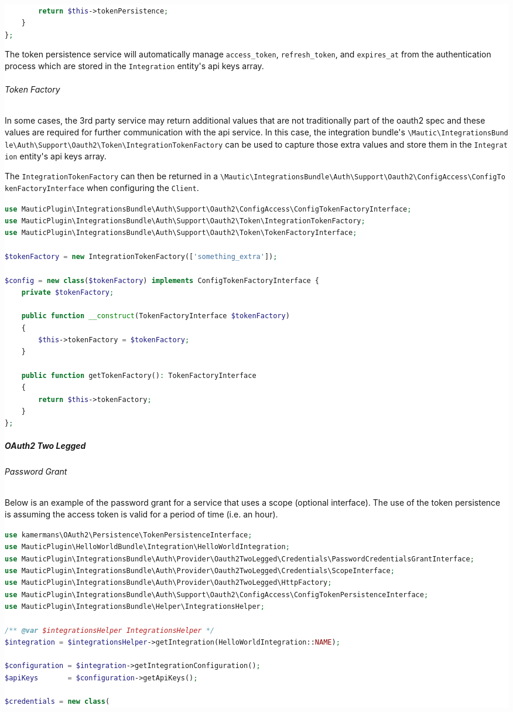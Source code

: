 ```php
        return $this->tokenPersistence;
    }
};
```

The token persistence service will automatically manage `access_token`, `refresh_token`, and `expires_at` from the authentication process which are stored in the `Integration` entity's api keys array.

###### Token Factory
In some cases, the 3rd party service may return additional values that are not traditionally part of the oauth2 spec and these values are required for further communication with the api service. In this case, the integration bundle's `\Mautic\IntegrationsBundle\Auth\Support\Oauth2\Token\IntegrationTokenFactory` can be used to capture those extra values and store them in the `Integration` entity's api keys array. 

The `IntegrationTokenFactory` can then be returned in a `\Mautic\IntegrationsBundle\Auth\Support\Oauth2\ConfigAccess\ConfigTokenFactoryInterface` when configuring the `Client`. 

```php
use MauticPlugin\IntegrationsBundle\Auth\Support\Oauth2\ConfigAccess\ConfigTokenFactoryInterface;
use MauticPlugin\IntegrationsBundle\Auth\Support\Oauth2\Token\IntegrationTokenFactory;
use MauticPlugin\IntegrationsBundle\Auth\Support\Oauth2\Token\TokenFactoryInterface;

$tokenFactory = new IntegrationTokenFactory(['something_extra']);

$config = new class($tokenFactory) implements ConfigTokenFactoryInterface {
    private $tokenFactory;

    public function __construct(TokenFactoryInterface $tokenFactory)
    {
        $this->tokenFactory = $tokenFactory;
    }

    public function getTokenFactory(): TokenFactoryInterface
    {
        return $this->tokenFactory;
    }
};
```

##### OAuth2 Two Legged

###### Password Grant
Below is an example of the password grant for a service that uses a scope (optional interface). The use of the token persistence is assuming the access token is valid for a period of time (i.e. an hour). 

```php
use kamermans\OAuth2\Persistence\TokenPersistenceInterface;
use MauticPlugin\HelloWorldBundle\Integration\HelloWorldIntegration;
use MauticPlugin\IntegrationsBundle\Auth\Provider\Oauth2TwoLegged\Credentials\PasswordCredentialsGrantInterface;
use MauticPlugin\IntegrationsBundle\Auth\Provider\Oauth2TwoLegged\Credentials\ScopeInterface;
use MauticPlugin\IntegrationsBundle\Auth\Provider\Oauth2TwoLegged\HttpFactory;
use MauticPlugin\IntegrationsBundle\Auth\Support\Oauth2\ConfigAccess\ConfigTokenPersistenceInterface;
use MauticPlugin\IntegrationsBundle\Helper\IntegrationsHelper;

/** @var $integrationsHelper IntegrationsHelper */
$integration = $integrationsHelper->getIntegration(HelloWorldIntegration::NAME);

$configuration = $integration->getIntegrationConfiguration();
$apiKeys       = $configuration->getApiKeys();

$credentials = new class(
```